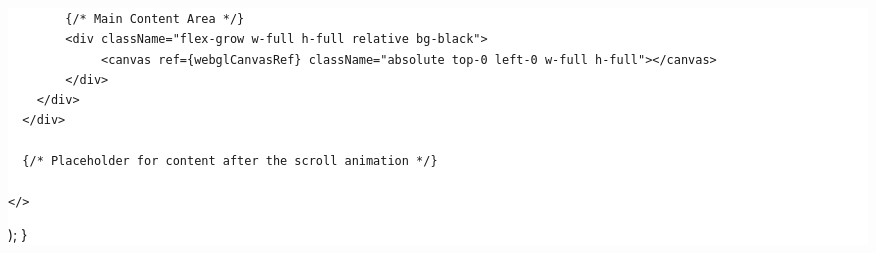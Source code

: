             {/* Main Content Area */}
            <div className="flex-grow w-full h-full relative bg-black">
                 <canvas ref={webglCanvasRef} className="absolute top-0 left-0 w-full h-full"></canvas>
            </div>
        </div>
      </div>

      {/* Placeholder for content after the scroll animation */}

    </>

);
}
